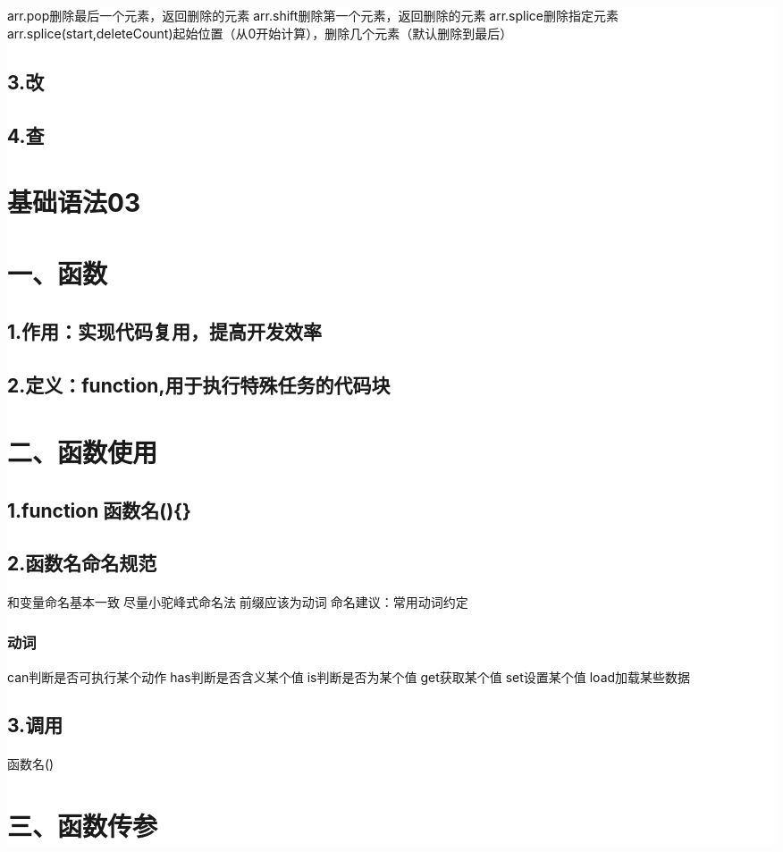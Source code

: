 arr.pop删除最后一个元素，返回删除的元素
arr.shift删除第一个元素，返回删除的元素
arr.splice删除指定元素
arr.splice(start,deleteCount)起始位置（从0开始计算），删除几个元素（默认删除到最后）

## 3.改

## 4.查

# 基础语法03

# 一、函数

## 1.作用：实现代码复用，提高开发效率

## 2.定义：function,用于执行特殊任务的代码块

# 二、函数使用

## 1.function 函数名(){}

## 2.函数名命名规范

和变量命名基本一致
尽量小驼峰式命名法
前缀应该为动词
命名建议：常用动词约定

### 动词

can判断是否可执行某个动作
has判断是否含义某个值
is判断是否为某个值
get获取某个值
set设置某个值
load加载某些数据

## 3.调用

函数名()

# 三、函数传参
